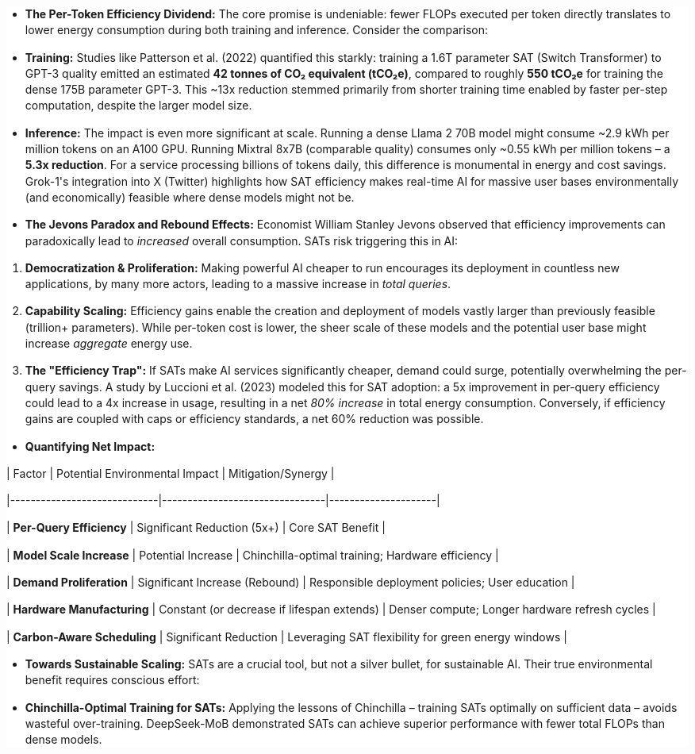 *   **The Per-Token Efficiency Dividend:** The core promise is undeniable: fewer FLOPs executed per token directly translates to lower energy consumption during both training and inference. Consider the comparison:

*   **Training:** Studies like Patterson et al. (2022) quantified this starkly: training a 1.6T parameter SAT (Switch Transformer) to GPT-3 quality emitted an estimated **42 tonnes of CO₂ equivalent (tCO₂e)**, compared to roughly **550 tCO₂e** for training the dense 175B parameter GPT-3. This ~13x reduction stemmed primarily from shorter training time enabled by faster per-step computation, despite the larger model size.

*   **Inference:** The impact is even more significant at scale. Running a dense Llama 2 70B model might consume ~2.9 kWh per million tokens on an A100 GPU. Running Mixtral 8x7B (comparable quality) consumes only ~0.55 kWh per million tokens – a **5.3x reduction**. For a service processing billions of tokens daily, this difference is monumental in energy and cost savings. Grok-1's integration into X (Twitter) highlights how SAT efficiency makes real-time AI for massive user bases environmentally (and economically) feasible where dense models might not be.

*   **The Jevons Paradox and Rebound Effects:** Economist William Stanley Jevons observed that efficiency improvements can paradoxically lead to *increased* overall consumption. SATs risk triggering this in AI:

1.  **Democratization & Proliferation:** Making powerful AI cheaper to run encourages its deployment in countless new applications, by many more actors, leading to a massive increase in *total queries*.

2.  **Capability Scaling:** Efficiency gains enable the creation and deployment of models vastly larger than previously feasible (trillion+ parameters). While per-token cost is lower, the sheer scale of these models and the potential user base might increase *aggregate* energy use.

3.  **The "Efficiency Trap":** If SATs make AI services significantly cheaper, demand could surge, potentially overwhelming the per-query savings. A study by Luccioni et al. (2023) modeled this for SAT adoption: a 5x improvement in per-query efficiency could lead to a 4x increase in usage, resulting in a net *80% increase* in total energy consumption. Conversely, if efficiency gains are coupled with caps or efficiency standards, a net 60% reduction was possible.

*   **Quantifying Net Impact:**

| Factor                      | Potential Environmental Impact | Mitigation/Synergy |

|-----------------------------|--------------------------------|---------------------|

| **Per-Query Efficiency**    | Significant Reduction (5x+)    | Core SAT Benefit    |

| **Model Scale Increase**    | Potential Increase             | Chinchilla-optimal training; Hardware efficiency |

| **Demand Proliferation**    | Significant Increase (Rebound) | Responsible deployment policies; User education |

| **Hardware Manufacturing**  | Constant (or decrease if lifespan extends) | Denser compute; Longer hardware refresh cycles |

| **Carbon-Aware Scheduling** | Significant Reduction          | Leveraging SAT flexibility for green energy windows |

*   **Towards Sustainable Scaling:** SATs are a crucial tool, but not a silver bullet, for sustainable AI. Their true environmental benefit requires conscious effort:

*   **Chinchilla-Optimal Training for SATs:** Applying the lessons of Chinchilla – training SATs optimally on sufficient data – avoids wasteful over-training. DeepSeek-MoB demonstrated SATs can achieve superior performance with fewer total FLOPs than dense models.
